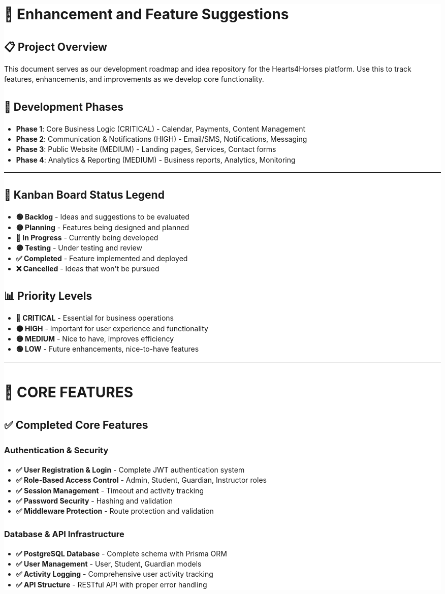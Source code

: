 # 🚀 Enhancement and Feature Suggestions

## 📋 Project Overview
This document serves as our development roadmap and idea repository for the Hearts4Horses platform. Use this to track features, enhancements, and improvements as we develop core functionality.

## 🎯 Development Phases
- **Phase 1**: Core Business Logic (CRITICAL) - Calendar, Payments, Content Management
- **Phase 2**: Communication & Notifications (HIGH) - Email/SMS, Notifications, Messaging
- **Phase 3**: Public Website (MEDIUM) - Landing pages, Services, Contact forms
- **Phase 4**: Analytics & Reporting (MEDIUM) - Business reports, Analytics, Monitoring

---

## 🎯 Kanban Board Status Legend
- **🟢 Backlog** - Ideas and suggestions to be evaluated
- **🟡 Planning** - Features being designed and planned
- **🔵 In Progress** - Currently being developed
- **🟣 Testing** - Under testing and review
- **✅ Completed** - Feature implemented and deployed
- **❌ Cancelled** - Ideas that won't be pursued

## 📊 Priority Levels
- **🔴 CRITICAL** - Essential for business operations
- **🟠 HIGH** - Important for user experience and functionality
- **🟡 MEDIUM** - Nice to have, improves efficiency
- **🟢 LOW** - Future enhancements, nice-to-have features

---

# 🔴 CORE FEATURES

## ✅ Completed Core Features

### Authentication & Security
- **✅ User Registration & Login** - Complete JWT authentication system
- **✅ Role-Based Access Control** - Admin, Student, Guardian, Instructor roles
- **✅ Session Management** - Timeout and activity tracking
- **✅ Password Security** - Hashing and validation
- **✅ Middleware Protection** - Route protection and validation

### Database & API Infrastructure
- **✅ PostgreSQL Database** - Complete schema with Prisma ORM
- **✅ User Management** - User, Student, Guardian models
- **✅ Activity Logging** - Comprehensive user activity tracking
- **✅ API Structure** - RESTful API with proper error handling
